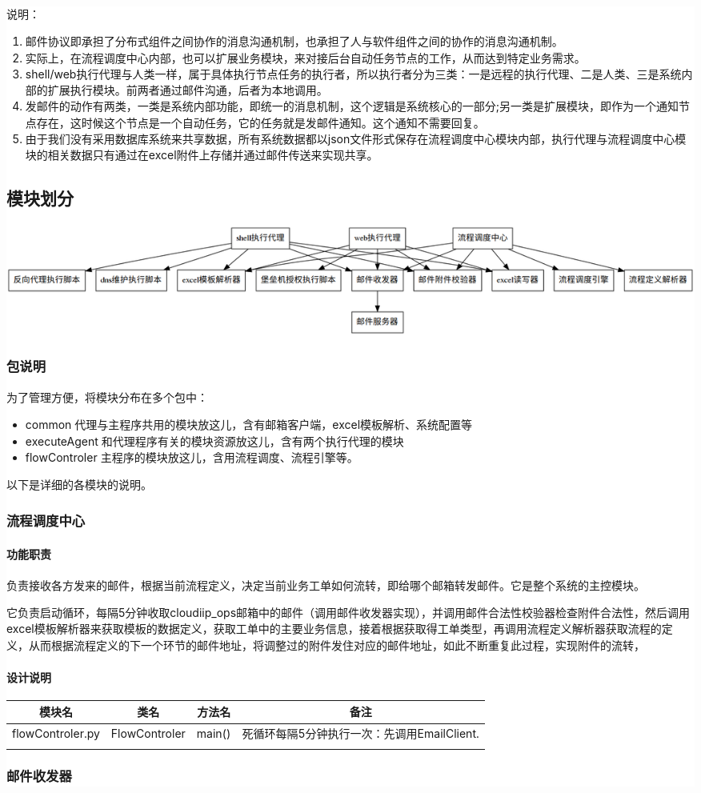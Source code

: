 

说明：

1. 邮件协议即承担了分布式组件之间协作的消息沟通机制，也承担了人与软件组件之间的协作的消息沟通机制。
2. 实际上，在流程调度中心内部，也可以扩展业务模块，来对接后台自动任务节点的工作，从而达到特定业务需求。
3. shell/web执行代理与人类一样，属于具体执行节点任务的执行者，所以执行者分为三类：一是远程的执行代理、二是人类、三是系统内部的扩展执行模块。前两者通过邮件沟通，后者为本地调用。
4. 发邮件的动作有两类，一类是系统内部功能，即统一的消息机制，这个逻辑是系统核心的一部分;另一类是扩展模块，即作为一个通知节点存在，这时候这个节点是一个自动任务，它的任务就是发邮件通知。这个通知不需要回复。
5.  由于我们没有采用数据库系统来共享数据，所有系统数据都以json文件形式保存在流程调度中心模块内部，执行代理与流程调度中心模块的相关数据只有通过在excel附件上存储并通过邮件传送来实现共享。



## 模块划分

![模块调用关系图](module_login_struct.png)





### 包说明

为了管理方便，将模块分布在多个包中：

- common   代理与主程序共用的模块放这儿，含有邮箱客户端，excel模板解析、系统配置等
- executeAgent   和代理程序有关的模块资源放这儿，含有两个执行代理的模块
- flowControler   主程序的模块放这儿，含用流程调度、流程引擎等。

以下是详细的各模块的说明。



### 流程调度中心

#### 功能职责

​        负责接收各方发来的邮件，根据当前流程定义，决定当前业务工单如何流转，即给哪个邮箱转发邮件。它是整个系统的主控模块。

​	它负责启动循环，每隔5分钟收取cloudiip_ops邮箱中的邮件（调用邮件收发器实现），并调用邮件合法性校验器检查附件合法性，然后调用excel模板解析器来获取模板的数据定义，获取工单中的主要业务信息，接着根据获取得工单类型，再调用流程定义解析器获取流程的定义，从而根据流程定义的下一个环节的邮件地址，将调整过的附件发住对应的邮件地址，如此不断重复此过程，实现附件的流转，

#### 设计说明

| 模块名| 类名| 方法名|备注|
|----|----|----|----|
|flowControler.py|FlowControler|main()| 死循环每隔5分钟执行一次：先调用EmailClient. |
|||| |

### 邮件收发器
